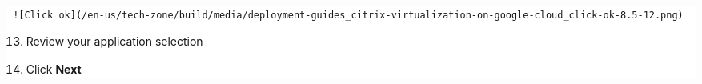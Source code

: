      ![Click ok](/en-us/tech-zone/build/media/deployment-guides_citrix-virtualization-on-google-cloud_click-ok-8.5-12.png)

13.  Review your application selection

14.  Click **Next**
